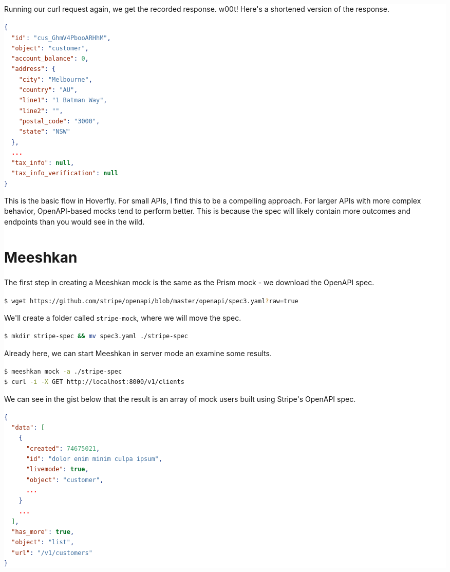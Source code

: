 Running our curl request again, we get the recorded response. w00t! Here's a shortened version of the response.

```json
{
  "id": "cus_GhmV4PbooARHhM",
  "object": "customer",
  "account_balance": 0,
  "address": {
    "city": "Melbourne",
    "country": "AU",
    "line1": "1 Batman Way",
    "line2": "",
    "postal_code": "3000",
    "state": "NSW"
  },
  ...
  "tax_info": null,
  "tax_info_verification": null
}
```

This is the basic flow in Hoverfly. For small APIs, I find this to be a compelling approach.  For larger APIs with more complex behavior, OpenAPI-based mocks tend to perform better.  This is because the spec will likely contain more outcomes and endpoints than you would see in the wild.

# Meeshkan

The first step in creating a Meeshkan mock is the same as the Prism mock - we download the OpenAPI spec.

```bash
$ wget https://github.com/stripe/openapi/blob/master/openapi/spec3.yaml?raw=true
```

We'll create a folder called `stripe-mock`, where we will move the spec.

```bash
$ mkdir stripe-spec && mv spec3.yaml ./stripe-spec
```

Already here, we can start Meeshkan in server mode an examine some results.

```bash
$ meeshkan mock -a ./stripe-spec
$ curl -i -X GET http://localhost:8000/v1/clients
```

We can see in the gist below that the result is an array of mock users built using Stripe's OpenAPI spec.


```json
{
  "data": [
    {
      "created": 74675021,
      "id": "dolor enim minim culpa ipsum",
      "livemode": true,
      "object": "customer",
      ...
    }
    ...
  ],
  "has_more": true,
  "object": "list",
  "url": "/v1/customers"
}
```
